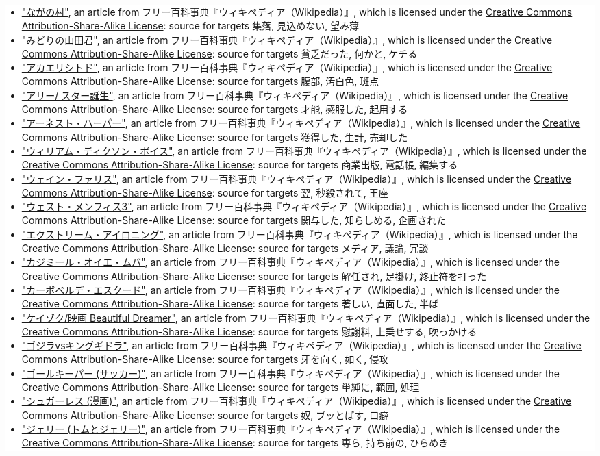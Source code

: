 * ["ながの村"](https://ja.wikipedia.org/wiki/%E3%81%AA%E3%81%8C%E3%81%AE%E6%9D%91), an article from フリー百科事典『ウィキペディア（Wikipedia）』, which is licensed under the [Creative Commons Attribution-Share-Alike License](https://creativecommons.org/licenses/by-sa/4.0/): source for targets 集落, 見込めない, 望み薄
* ["みどりの山田君"](https://ja.wikipedia.org/wiki/%E3%81%BF%E3%81%A9%E3%82%8A%E3%81%AE%E5%B1%B1%E7%94%B0%E5%90%9B), an article from フリー百科事典『ウィキペディア（Wikipedia）』, which is licensed under the [Creative Commons Attribution-Share-Alike License](https://creativecommons.org/licenses/by-sa/4.0/): source for targets 貧乏だった, 何かと, ケチる
* ["アカエリシトド"](https://ja.wikipedia.org/wiki/%E3%82%A2%E3%82%AB%E3%82%A8%E3%83%AA%E3%82%B7%E3%83%88%E3%83%89), an article from フリー百科事典『ウィキペディア（Wikipedia）』, which is licensed under the [Creative Commons Attribution-Share-Alike License](https://creativecommons.org/licenses/by-sa/4.0/): source for targets 腹部, 汚白色, 斑点
* ["アリー/ スター誕生"](https://ja.wikipedia.org/wiki/%E3%82%A2%E3%83%AA%E3%83%BC/%20%E3%82%B9%E3%82%BF%E3%83%BC%E8%AA%95%E7%94%9F), an article from フリー百科事典『ウィキペディア（Wikipedia）』, which is licensed under the [Creative Commons Attribution-Share-Alike License](https://creativecommons.org/licenses/by-sa/4.0/): source for targets 才能, 感服した, 起用する
* ["アーネスト・ハーパー"](https://ja.wikipedia.org/wiki/%E3%82%A2%E3%83%BC%E3%83%8D%E3%82%B9%E3%83%88%E3%83%BB%E3%83%8F%E3%83%BC%E3%83%91%E3%83%BC), an article from フリー百科事典『ウィキペディア（Wikipedia）』, which is licensed under the [Creative Commons Attribution-Share-Alike License](https://creativecommons.org/licenses/by-sa/4.0/): source for targets 獲得した, 生計, 売却した
* ["ウィリアム・ディクソン・ボイス"](https://ja.wikipedia.org/wiki/%E3%82%A6%E3%82%A3%E3%83%AA%E3%82%A2%E3%83%A0%E3%83%BB%E3%83%87%E3%82%A3%E3%82%AF%E3%82%BD%E3%83%B3%E3%83%BB%E3%83%9C%E3%82%A4%E3%82%B9), an article from フリー百科事典『ウィキペディア（Wikipedia）』, which is licensed under the [Creative Commons Attribution-Share-Alike License](https://creativecommons.org/licenses/by-sa/4.0/): source for targets 商業出版, 電話帳, 編集する
* ["ウェイン・ファリス"](https://ja.wikipedia.org/wiki/%E3%82%A6%E3%82%A7%E3%82%A4%E3%83%B3%E3%83%BB%E3%83%95%E3%82%A1%E3%83%AA%E3%82%B9), an article from フリー百科事典『ウィキペディア（Wikipedia）』, which is licensed under the [Creative Commons Attribution-Share-Alike License](https://creativecommons.org/licenses/by-sa/4.0/): source for targets 翌, 秒殺されて, 王座
* ["ウェスト・メンフィス3"](https://ja.wikipedia.org/wiki/%E3%82%A6%E3%82%A7%E3%82%B9%E3%83%88%E3%83%BB%E3%83%A1%E3%83%B3%E3%83%95%E3%82%A3%E3%82%B93), an article from フリー百科事典『ウィキペディア（Wikipedia）』, which is licensed under the [Creative Commons Attribution-Share-Alike License](https://creativecommons.org/licenses/by-sa/4.0/): source for targets 関与した, 知らしめる, 企画された
* ["エクストリーム・アイロニング"](https://ja.wikipedia.org/wiki/%E3%82%A8%E3%82%AF%E3%82%B9%E3%83%88%E3%83%AA%E3%83%BC%E3%83%A0%E3%83%BB%E3%82%A2%E3%82%A4%E3%83%AD%E3%83%8B%E3%83%B3%E3%82%B0), an article from フリー百科事典『ウィキペディア（Wikipedia）』, which is licensed under the [Creative Commons Attribution-Share-Alike License](https://creativecommons.org/licenses/by-sa/4.0/): source for targets メディア, 議論, 冗談
* ["カジミール・オイエ・ムバ"](https://ja.wikipedia.org/wiki/%E3%82%AB%E3%82%B8%E3%83%9F%E3%83%BC%E3%83%AB%E3%83%BB%E3%82%AA%E3%82%A4%E3%82%A8%E3%83%BB%E3%83%A0%E3%83%90), an article from フリー百科事典『ウィキペディア（Wikipedia）』, which is licensed under the [Creative Commons Attribution-Share-Alike License](https://creativecommons.org/licenses/by-sa/4.0/): source for targets 解任され, 足掛け, 終止符を打った
* ["カーボベルデ・エスクード"](https://ja.wikipedia.org/wiki/%E3%82%AB%E3%83%BC%E3%83%9C%E3%83%99%E3%83%AB%E3%83%87%E3%83%BB%E3%82%A8%E3%82%B9%E3%82%AF%E3%83%BC%E3%83%89), an article from フリー百科事典『ウィキペディア（Wikipedia）』, which is licensed under the [Creative Commons Attribution-Share-Alike License](https://creativecommons.org/licenses/by-sa/4.0/): source for targets 著しい, 直面した, 半ば
* ["ケイゾク/映画 Beautiful Dreamer"](https://ja.wikipedia.org/wiki/%E3%82%B1%E3%82%A4%E3%82%BE%E3%82%AF/%E6%98%A0%E7%94%BB%20Beautiful%20Dreamer), an article from フリー百科事典『ウィキペディア（Wikipedia）』, which is licensed under the [Creative Commons Attribution-Share-Alike License](https://creativecommons.org/licenses/by-sa/4.0/): source for targets 慰謝料, 上乗せする, 吹っかける
* ["ゴジラvsキングギドラ"](https://ja.wikipedia.org/wiki/%E3%82%B4%E3%82%B8%E3%83%A9vs%E3%82%AD%E3%83%B3%E3%82%B0%E3%82%AE%E3%83%89%E3%83%A9), an article from フリー百科事典『ウィキペディア（Wikipedia）』, which is licensed under the [Creative Commons Attribution-Share-Alike License](https://creativecommons.org/licenses/by-sa/4.0/): source for targets 牙を向く, 如く, 侵攻
* ["ゴールキーパー (サッカー)"](https://ja.wikipedia.org/wiki/%E3%82%B4%E3%83%BC%E3%83%AB%E3%82%AD%E3%83%BC%E3%83%91%E3%83%BC%20%28%E3%82%B5%E3%83%83%E3%82%AB%E3%83%BC%29), an article from フリー百科事典『ウィキペディア（Wikipedia）』, which is licensed under the [Creative Commons Attribution-Share-Alike License](https://creativecommons.org/licenses/by-sa/4.0/): source for targets 単純に, 範囲, 処理
* ["シュガーレス (漫画)"](https://ja.wikipedia.org/wiki/%E3%82%B7%E3%83%A5%E3%82%AC%E3%83%BC%E3%83%AC%E3%82%B9%20%28%E6%BC%AB%E7%94%BB%29), an article from フリー百科事典『ウィキペディア（Wikipedia）』, which is licensed under the [Creative Commons Attribution-Share-Alike License](https://creativecommons.org/licenses/by-sa/4.0/): source for targets 奴, ブッとばす, 口癖
* ["ジェリー (トムとジェリー)"](https://ja.wikipedia.org/wiki/%E3%82%B8%E3%82%A7%E3%83%AA%E3%83%BC%20%28%E3%83%88%E3%83%A0%E3%81%A8%E3%82%B8%E3%82%A7%E3%83%AA%E3%83%BC%29), an article from フリー百科事典『ウィキペディア（Wikipedia）』, which is licensed under the [Creative Commons Attribution-Share-Alike License](https://creativecommons.org/licenses/by-sa/4.0/): source for targets 専ら, 持ち前の, ひらめき